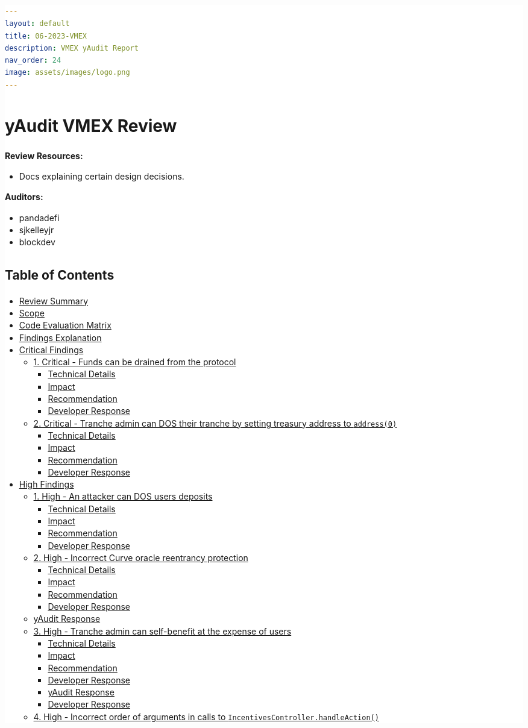 ```yaml
---
layout: default
title: 06-2023-VMEX
description: VMEX yAudit Report
nav_order: 24
image: assets/images/logo.png
---
```



yAudit VMEX Review
===

**Review Resources:**

- Docs explaining certain design decisions.

**Auditors:**

 - pandadefi
 - sjkelleyjr
 - blockdev

## Table of Contents
- [Review Summary](#review-summary)
- [Scope](#scope)
- [Code Evaluation Matrix](#code-evaluation-matrix)
- [Findings Explanation](#findings-explanation)
- [Critical Findings](#critical-findings)
  - [1. Critical - Funds can be drained from the protocol](#1-critical---funds-can-be-drained-from-the-protocol)
    - [Technical Details](#technical-details)
    - [Impact](#impact)
    - [Recommendation](#recommendation)
    - [Developer Response](#developer-response)
  - [2. Critical - Tranche admin can DOS their tranche by setting treasury address to `address(0)`](#2-critical---tranche-admin-can-dos-their-tranche-by-setting-treasury-address-to-address0)
    - [Technical Details](#technical-details-1)
    - [Impact](#impact-1)
    - [Recommendation](#recommendation-1)
    - [Developer Response](#developer-response-1)
- [High Findings](#high-findings)
  - [1. High - An attacker can DOS users deposits](#1-high---an-attacker-can-dos-users-deposits)
    - [Technical Details](#technical-details-2)
    - [Impact](#impact-2)
    - [Recommendation](#recommendation-2)
    - [Developer Response](#developer-response-2)
  - [2. High - Incorrect Curve oracle reentrancy protection](#2-high---incorrect-curve-oracle-reentrancy-protection)
    - [Technical Details](#technical-details-3)
    - [Impact](#impact-3)
    - [Recommendation](#recommendation-3)
    - [Developer Response](#developer-response-3)
  - [yAudit Response](#yaudit-response)
  - [3. High - Tranche admin can self-benefit at the expense of users](#3-high---tranche-admin-can-self-benefit-at-the-expense-of-users)
    - [Technical Details](#technical-details-4)
    - [Impact](#impact-4)
    - [Recommendation](#recommendation-4)
    - [Developer Response](#developer-response-4)
    - [yAudit Response](#yaudit-response-1)
    - [Developer Response](#developer-response-5)
  - [4. High - Incorrect order of arguments in calls to `IncentivesController.handleAction()`](#4-high---incorrect-order-of-arguments-in-calls-to-incentivescontrollerhandleaction)